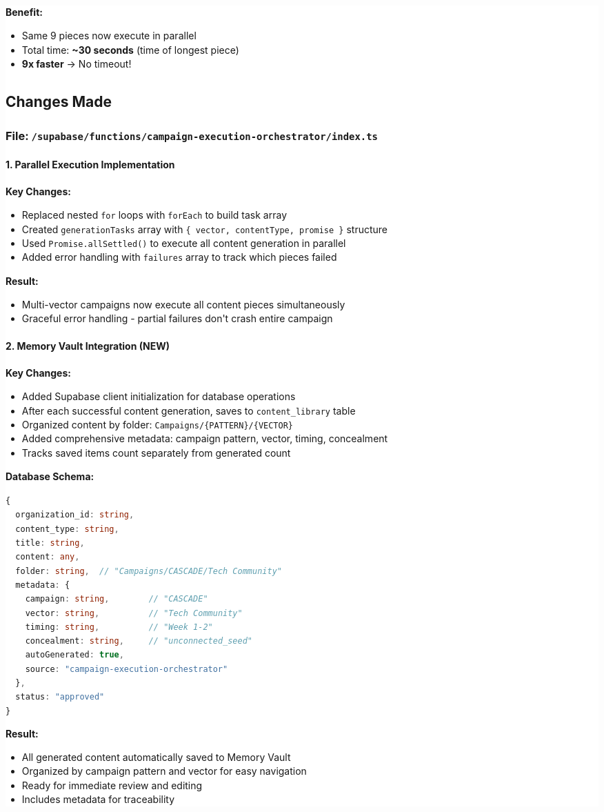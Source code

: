 **Benefit:**
- Same 9 pieces now execute in parallel
- Total time: **~30 seconds** (time of longest piece)
- **9x faster** → No timeout!

## Changes Made

### File: `/supabase/functions/campaign-execution-orchestrator/index.ts`

#### 1. Parallel Execution Implementation

**Key Changes:**
- Replaced nested `for` loops with `forEach` to build task array
- Created `generationTasks` array with `{ vector, contentType, promise }` structure
- Used `Promise.allSettled()` to execute all content generation in parallel
- Added error handling with `failures` array to track which pieces failed

**Result:**
- Multi-vector campaigns now execute all content pieces simultaneously
- Graceful error handling - partial failures don't crash entire campaign

#### 2. Memory Vault Integration (NEW)

**Key Changes:**
- Added Supabase client initialization for database operations
- After each successful content generation, saves to `content_library` table
- Organized content by folder: `Campaigns/{PATTERN}/{VECTOR}`
- Added comprehensive metadata: campaign pattern, vector, timing, concealment
- Tracks saved items count separately from generated count

**Database Schema:**
```typescript
{
  organization_id: string,
  content_type: string,
  title: string,
  content: any,
  folder: string,  // "Campaigns/CASCADE/Tech Community"
  metadata: {
    campaign: string,        // "CASCADE"
    vector: string,          // "Tech Community"
    timing: string,          // "Week 1-2"
    concealment: string,     // "unconnected_seed"
    autoGenerated: true,
    source: "campaign-execution-orchestrator"
  },
  status: "approved"
}
```

**Result:**
- All generated content automatically saved to Memory Vault
- Organized by campaign pattern and vector for easy navigation
- Ready for immediate review and editing
- Includes metadata for traceability
